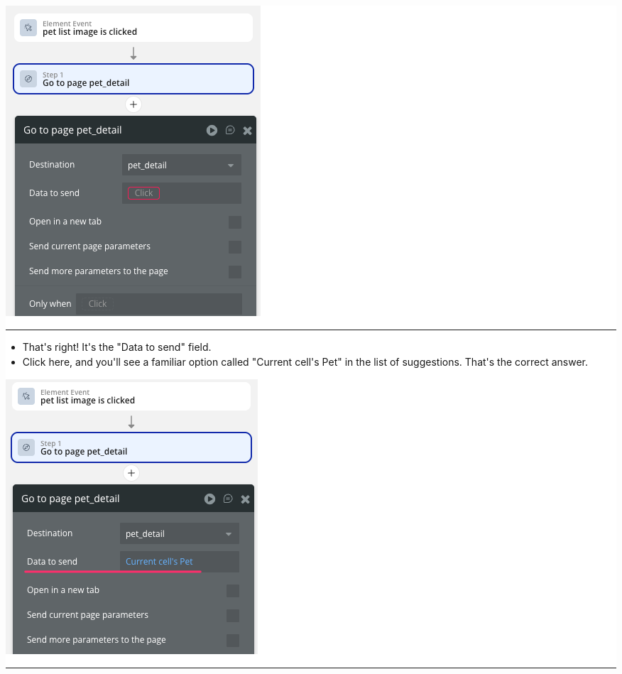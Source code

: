 ![bg right h:600px](images/2025-10-05-22-05-41.png)

---

- That's right! It's the "Data to send" field.
- Click here, and you'll see a familiar option called "Current cell's Pet" in the list of suggestions. That's the correct answer.

![bg right h:600px](images/2025-10-05-22-06-24.png)

---